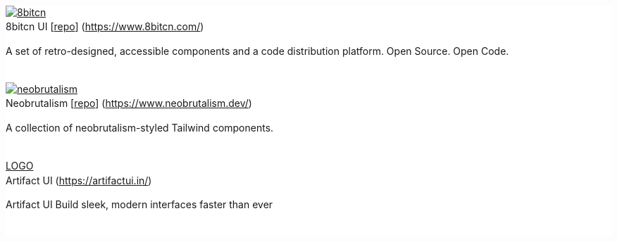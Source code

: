 
   <section>
      <a href="https://github.com/TheOrcDev/8bitcn-ui">
         <img
          src="https://avatars.githubusercontent.com/u/7549148"
          alt="8bitcn"
          width="32"
          height="32"
          />
      </a>
      <div>
         <span>8bitcn UI [<a href="https://github.com/TheOrcDev/8bitcn-ui">repo</a>] (<a href="https://www.8bitcn.com/">https://www.8bitcn.com/</a>)</span>
         <p>
         A set of retro-designed, accessible components and a code distribution platform. Open Source. Open Code.
         </p>
      </div>
   </section>
   <br/>
   

   <section>
      <a href="https://github.com/ekmas/neobrutalism-components">
         <img
          src="https://avatars.githubusercontent.com/u/110829653"
          alt="neobrutalism"
          width="32"
          height="32"
          />
      </a>
      <div>
         <span>Neobrutalism [<a href="https://github.com/ekmas/neobrutalism-components">repo</a>] (<a href="https://www.neobrutalism.dev/">https://www.neobrutalism.dev/</a>)</span>
         <p>
         A collection of neobrutalism-styled Tailwind components.
         </p>
      </div>
   </section>
   <br/>
   

   <section>
      <a href="https://artifactui.in/">
         LOGO
      </a>
      <div>
         <span>Artifact UI  (<a href="https://artifactui.in/">https://artifactui.in/</a>)</span>
         <p>
         Artifact UI Build sleek, modern interfaces faster than ever
         </p>
      </div>
   </section>
   <br/>
   